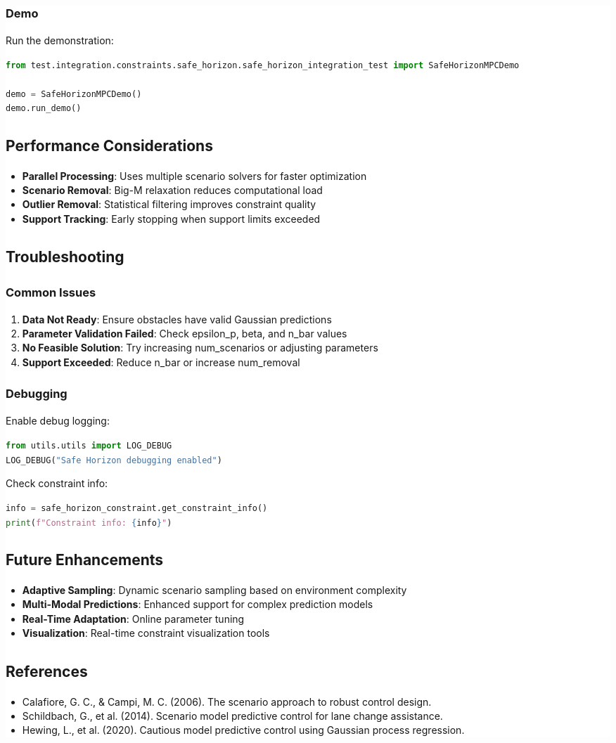 ### Demo

Run the demonstration:
```python
from test.integration.constraints.safe_horizon.safe_horizon_integration_test import SafeHorizonMPCDemo

demo = SafeHorizonMPCDemo()
demo.run_demo()
```

## Performance Considerations

- **Parallel Processing**: Uses multiple scenario solvers for faster optimization
- **Scenario Removal**: Big-M relaxation reduces computational load
- **Outlier Removal**: Statistical filtering improves constraint quality
- **Support Tracking**: Early stopping when support limits exceeded

## Troubleshooting

### Common Issues

1. **Data Not Ready**: Ensure obstacles have valid Gaussian predictions
2. **Parameter Validation Failed**: Check epsilon_p, beta, and n_bar values
3. **No Feasible Solution**: Try increasing num_scenarios or adjusting parameters
4. **Support Exceeded**: Reduce n_bar or increase num_removal

### Debugging

Enable debug logging:
```python
from utils.utils import LOG_DEBUG
LOG_DEBUG("Safe Horizon debugging enabled")
```

Check constraint info:
```python
info = safe_horizon_constraint.get_constraint_info()
print(f"Constraint info: {info}")
```

## Future Enhancements

- **Adaptive Sampling**: Dynamic scenario sampling based on environment complexity
- **Multi-Modal Predictions**: Enhanced support for complex prediction models
- **Real-Time Adaptation**: Online parameter tuning
- **Visualization**: Real-time constraint visualization tools

## References

- Calafiore, G. C., & Campi, M. C. (2006). The scenario approach to robust control design.
- Schildbach, G., et al. (2014). Scenario model predictive control for lane change assistance.
- Hewing, L., et al. (2020). Cautious model predictive control using Gaussian process regression.
